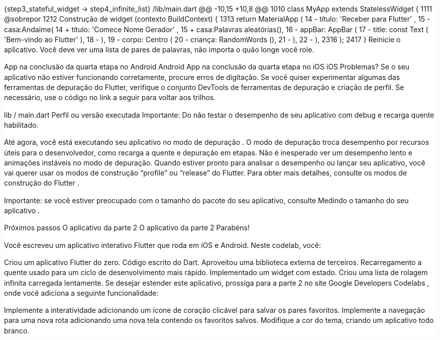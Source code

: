{step3_stateful_widget → step4_infinite_list} /lib/main.dart
@@ -10,15 +10,8 @@
1010	  class  MyApp  extends  StatelessWidget  {
1111	    @sobrepor
1212	    Construção de widget (contexto BuildContext) {
1313	      return MaterialApp (
14	-        título: 'Receber para Flutter' ,
15	-        casa:Andaime(
14	+        título: 'Comece Nome Gerador' ,
15	+        casa:Palavras aleatórias(),
16	-          appBar: AppBar (
17	-            title: const Text ( 'Bem-vindo ao Flutter' ),
18	-          ),
19	-          corpo: Centro (
20	-            criança: RandomWords (),
21	-          ),
22	-        ),
2316	      );
2417	    }
Reinicie o aplicativo. Você deve ver uma lista de pares de palavras, não importa o quão longe você role.

App na conclusão da quarta etapa no Android
Android
App na conclusão da quarta etapa no iOS
iOS
Problemas?
Se o seu aplicativo não estiver funcionando corretamente, procure erros de digitação. Se você quiser experimentar algumas das ferramentas de depuração do Flutter, verifique o conjunto DevTools de ferramentas de depuração e criação de perfil. Se necessário, use o código no link a seguir para voltar aos trilhos.

lib / main.dart
Perfil ou versão executada
 Importante: Do não testar o desempenho de seu aplicativo com debug e recarga quente habilitado.

Até agora, você está executando seu aplicativo no modo de depuração . O modo de depuração troca desempenho por recursos úteis para o desenvolvedor, como recarga a quente e depuração em etapas. Não é inesperado ver um desempenho lento e animações instáveis ​​no modo de depuração. Quando estiver pronto para analisar o desempenho ou lançar seu aplicativo, você vai querer usar os modos de construção “profile” ou “release” do Flutter. Para obter mais detalhes, consulte os modos de construção do Flutter .

 Importante: se você estiver preocupado com o tamanho do pacote do seu aplicativo, consulte Medindo o tamanho do seu aplicativo .

Próximos passos
O aplicativo da parte 2
O aplicativo da parte 2
Parabéns!

Você escreveu um aplicativo interativo Flutter que roda em iOS e Android. Neste codelab, você:

Criou um aplicativo Flutter do zero.
Código escrito do Dart.
Aproveitou uma biblioteca externa de terceiros.
Recarregamento a quente usado para um ciclo de desenvolvimento mais rápido.
Implementado um widget com estado.
Criou uma lista de rolagem infinita carregada lentamente.
Se desejar estender este aplicativo, prossiga para a parte 2 no site Google Developers Codelabs , onde você adiciona a seguinte funcionalidade:

Implemente a interatividade adicionando um ícone de coração clicável para salvar os pares favoritos.
Implemente a navegação para uma nova rota adicionando uma nova tela contendo os favoritos salvos.
Modifique a cor do tema, criando um aplicativo todo branco.
